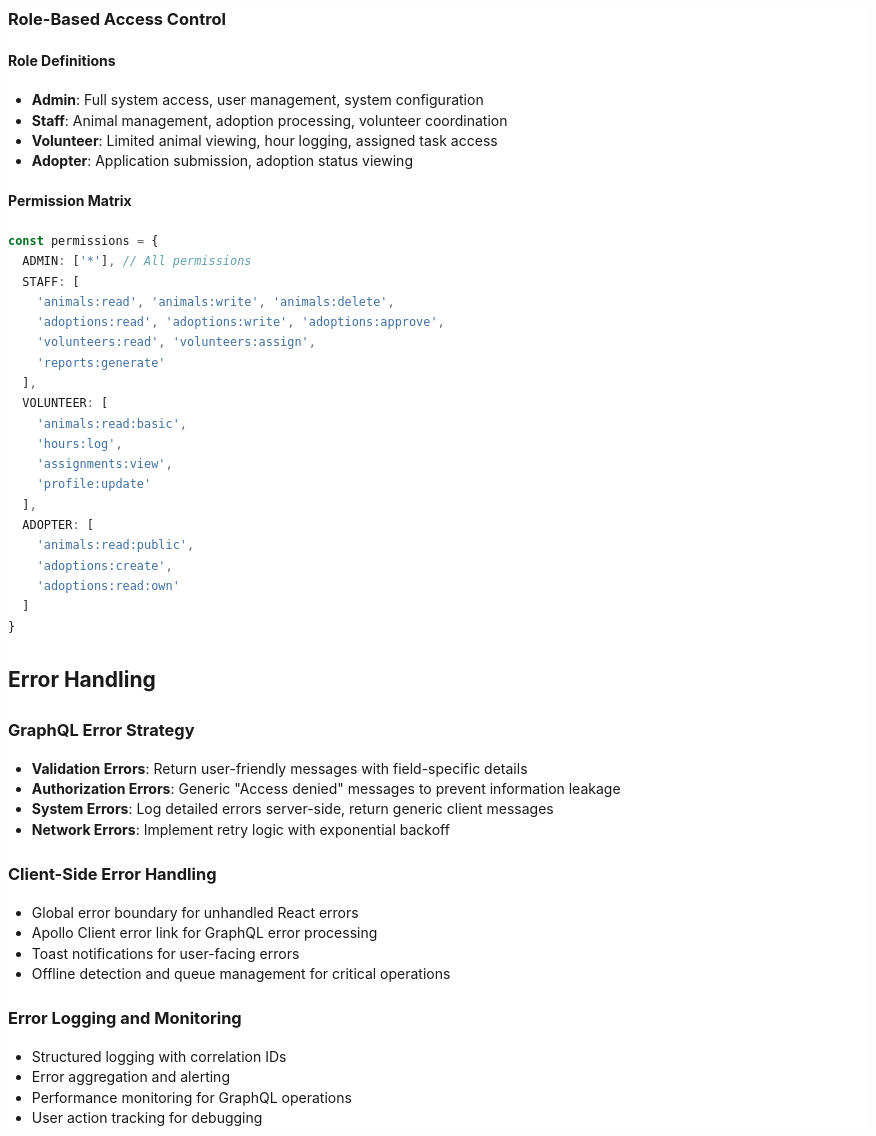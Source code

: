### Role-Based Access Control

#### Role Definitions
- **Admin**: Full system access, user management, system configuration
- **Staff**: Animal management, adoption processing, volunteer coordination
- **Volunteer**: Limited animal viewing, hour logging, assigned task access
- **Adopter**: Application submission, adoption status viewing

#### Permission Matrix
```typescript
const permissions = {
  ADMIN: ['*'], // All permissions
  STAFF: [
    'animals:read', 'animals:write', 'animals:delete',
    'adoptions:read', 'adoptions:write', 'adoptions:approve',
    'volunteers:read', 'volunteers:assign',
    'reports:generate'
  ],
  VOLUNTEER: [
    'animals:read:basic',
    'hours:log',
    'assignments:view',
    'profile:update'
  ],
  ADOPTER: [
    'animals:read:public',
    'adoptions:create',
    'adoptions:read:own'
  ]
}
```

## Error Handling

### GraphQL Error Strategy
- **Validation Errors**: Return user-friendly messages with field-specific details
- **Authorization Errors**: Generic "Access denied" messages to prevent information leakage
- **System Errors**: Log detailed errors server-side, return generic client messages
- **Network Errors**: Implement retry logic with exponential backoff

### Client-Side Error Handling
- Global error boundary for unhandled React errors
- Apollo Client error link for GraphQL error processing
- Toast notifications for user-facing errors
- Offline detection and queue management for critical operations

### Error Logging and Monitoring
- Structured logging with correlation IDs
- Error aggregation and alerting
- Performance monitoring for GraphQL operations
- User action tracking for debugging
